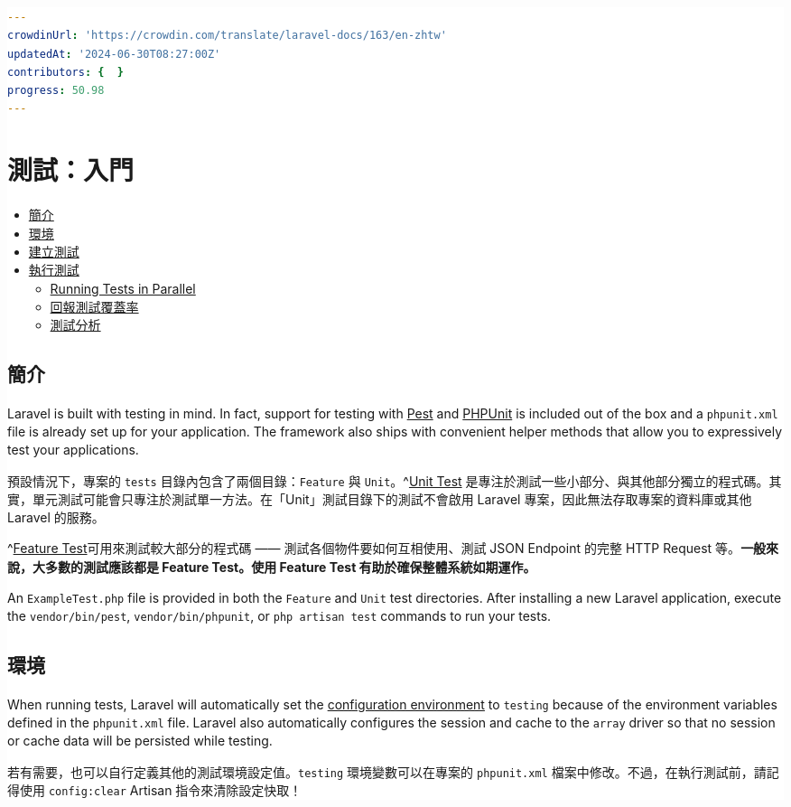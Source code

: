 ```yaml
---
crowdinUrl: 'https://crowdin.com/translate/laravel-docs/163/en-zhtw'
updatedAt: '2024-06-30T08:27:00Z'
contributors: {  }
progress: 50.98
---
```


# 測試：入門

- [簡介](#introduction)
- [環境](#environment)
- [建立測試](#creating-tests)
- [執行測試](#running-tests)
  - [Running Tests in Parallel](#running-tests-in-parallel)
  - [回報測試覆蓋率](#reporting-test-coverage)
  - [測試分析](#profiling-tests)
  

<a name="introduction"></a>

## 簡介

Laravel is built with testing in mind. In fact, support for testing with [Pest](https://pestphp.com) and [PHPUnit](https://phpunit.de) is included out of the box and a `phpunit.xml` file is already set up for your application. The framework also ships with convenient helper methods that allow you to expressively test your applications.

預設情況下，專案的 `tests` 目錄內包含了兩個目錄：`Feature` 與 `Unit`。^[Unit Test](%E5%96%AE%E5%85%83%E6%B8%AC%E8%A9%A6) 是專注於測試一些小部分、與其他部分獨立的程式碼。其實，單元測試可能會只專注於測試單一方法。在「Unit」測試目錄下的測試不會啟用 Laravel 專案，因此無法存取專案的資料庫或其他 Laravel 的服務。

^[Feature Test](%E5%8A%9F%E8%83%BD%E6%B8%AC%E8%A9%A6)可用來測試較大部分的程式碼 —— 測試各個物件要如何互相使用、測試 JSON Endpoint 的完整 HTTP Request 等。**一般來說，大多數的測試應該都是 Feature Test。使用 Feature Test 有助於確保整體系統如期運作。**

An `ExampleTest.php` file is provided in both the `Feature` and `Unit` test directories. After installing a new Laravel application, execute the `vendor/bin/pest`, `vendor/bin/phpunit`, or `php artisan test` commands to run your tests.

<a name="environment"></a>

## 環境

When running tests, Laravel will automatically set the [configuration environment](/docs/{{version}}/configuration#environment-configuration) to `testing` because of the environment variables defined in the `phpunit.xml` file. Laravel also automatically configures the session and cache to the `array` driver so that no session or cache data will be persisted while testing.

若有需要，也可以自行定義其他的測試環境設定值。`testing` 環境變數可以在專案的 `phpunit.xml` 檔案中修改。不過，在執行測試前，請記得使用 `config:clear` Artisan 指令來清除設定快取！

<a name="the-env-testing-environment-file"></a>
